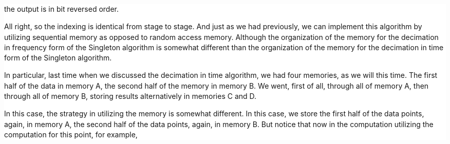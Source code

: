   <span m='644550'>the</span> <span m='644670'>output</span> <span m='645030'>is</span>
  <span m='645150'>in</span> <span m='645240'>bit</span> <span m='645420'>reversed</span>
  <span m='645870'>order.</span> </p><p><span m='647790'>All</span> <span m='647880'>right,</span>
  <span m='648060'>so</span> <span m='648240'>the</span> <span m='648360'>indexing</span>
  <span m='648990'>is</span> <span m='649200'>identical</span> <span m='649740'>from</span>
  <span m='649920'>stage</span> <span m='650340'>to</span> <span m='650460'>stage.</span>
  <span m='652020'>And</span> <span m='652830'>just</span> <span m='653190'>as</span>
  <span m='653340'>we</span> <span m='653490'>had</span> <span m='653730'>previously,</span>
  <span m='654930'>we</span> <span m='655200'>can</span> <span m='655620'>implement</span>
  <span m='656580'>this</span> <span m='656820'>algorithm</span> <span m='657960'>by</span>
  <span m='658260'>utilizing</span> <span m='659010'>sequential</span> <span m='659610'>memory</span>
  <span m='660270'>as</span> <span m='660450'>opposed</span> <span m='660810'>to</span>
  <span m='660930'>random</span> <span m='661290'>access</span> <span m='661740'>memory.</span>
  <span m='662610'>Although</span> <span m='663270'>the</span> <span m='663420'>organization</span>
  <span m='664200'>of</span> <span m='664290'>the</span> <span m='664410'>memory</span>
  <span m='665340'>for</span> <span m='665760'>the</span> <span m='665910'>decimation</span>
  <span m='666570'>in</span> <span m='666660'>frequency</span> <span m='667230'>form</span>
  <span m='667890'>of</span> <span m='668010'>the</span> <span m='668130'>Singleton</span>
  <span m='668610'>algorithm</span> <span m='670020'>is</span> <span m='670890'>somewhat</span>
  <span m='671400'>different</span> <span m='672060'>than</span> <span m='672210'>the</span>
  <span m='672330'>organization</span> <span m='673230'>of</span> <span m='673380'>the</span>
  <span m='673470'>memory</span> <span m='674220'>for</span> <span m='674340'>the</span>
  <span m='674460'>decimation</span> <span m='675120'>in</span> <span m='675240'>time</span>
  <span m='675630'>form</span> <span m='676100'>of</span> <span m='676200'>the</span>
  <span m='676320'>Singleton</span> <span m='676800'>algorithm.</span> </p><p><span
  m='678420'>In</span> <span m='678510'>particular,</span> <span m='679050'>last</span>
  <span m='679440'>time</span> <span m='680700'>when</span> <span m='680910'>we</span>
  <span m='681030'>discussed</span> <span m='681450'>the</span> <span m='681540'>decimation</span>
  <span m='682170'>in</span> <span m='682260'>time</span> <span m='682620'>algorithm,</span>
  <span m='683760'>we</span> <span m='684000'>had</span> <span m='684780'>four</span>
  <span m='685110'>memories,</span> <span m='685620'>as</span> <span m='685800'>we</span>
  <span m='685920'>will</span> <span m='686430'>this</span> <span m='686670'>time.</span>
  <span m='688680'>The</span> <span m='688800'>first</span> <span m='689130'>half</span>
  <span m='689400'>of</span> <span m='689490'>the</span> <span m='689580'>data</span>
  <span m='689910'>in</span> <span m='690030'>memory</span> <span m='690365'>A,</span>
  <span m='690700'>the</span> <span m='690720'>second</span> <span m='691050'>half</span>
  <span m='691320'>of</span> <span m='691380'>the</span> <span m='691500'>memory</span>
  <span m='691890'>in</span> <span m='692340'>memory</span> <span m='692740'>B.</span>
  <span m='693840'>We</span> <span m='694290'>went,</span> <span m='694740'>first</span>
  <span m='695040'>of</span> <span m='695160'>all,</span> <span m='695410'>through</span>
  <span m='695580'>all</span> <span m='695760'>of</span> <span m='695850'>memory</span>
  <span m='696420'>A,</span> <span m='697170'>then</span> <span m='697380'>through</span>
  <span m='697650'>all</span> <span m='697830'>of</span> <span m='697920'>memory</span>
  <span m='698310'>B,</span> <span m='699000'>storing</span> <span m='699480'>results</span>
  <span m='700980'>alternatively</span> <span m='701640'>in</span> <span m='702330'>memories</span>
  <span m='702750'>C</span> <span m='703050'>and</span> <span m='703200'>D.</span>
  </p><p><span m='704430'>In</span> <span m='704550'>this</span> <span m='704760'>case,</span>
  <span m='705400'>the</span> <span m='705420'>strategy</span> <span m='706710'>in</span>
  <span m='706950'>utilizing</span> <span m='707520'>the</span> <span m='707610'>memory</span>
  <span m='708180'>is</span> <span m='708270'>somewhat</span> <span m='708720'>different.</span>
  <span m='710440'>In</span> <span m='710530'>this</span> <span m='710740'>case,</span>
  <span m='711760'>we</span> <span m='712330'>store</span> <span m='713410'>the</span>
  <span m='714640'>first</span> <span m='715000'>half</span> <span m='715600'>of</span>
  <span m='716320'>the</span> <span m='716740'>data</span> <span m='717070'>points,</span>
  <span m='717580'>again,</span> <span m='717910'>in</span> <span m='718030'>memory</span>
  <span m='718540'>A,</span> <span m='719450'>the</span> <span m='719590'>second</span>
  <span m='719950'>half</span> <span m='720220'>of</span> <span m='720310'>the</span>
  <span m='720490'>data</span> <span m='720790'>points,</span> <span m='721150'>again,</span>
  <span m='721420'>in</span> <span m='721540'>memory</span> <span m='721960'>B.</span>
  <span m='722980'>But</span> <span m='723160'>notice</span> <span m='724030'>that</span>
  <span m='724240'>now</span> <span m='724810'>in</span> <span m='724930'>the</span>
  <span m='725020'>computation</span> <span m='727960'>utilizing</span> <span m='729490'>the</span>
  <span m='729610'>computation</span> <span m='730330'>for</span> <span m='730480'>this</span>
  <span m='730690'>point,</span> <span m='731470'>for</span> <span m='731680'>example,</span>